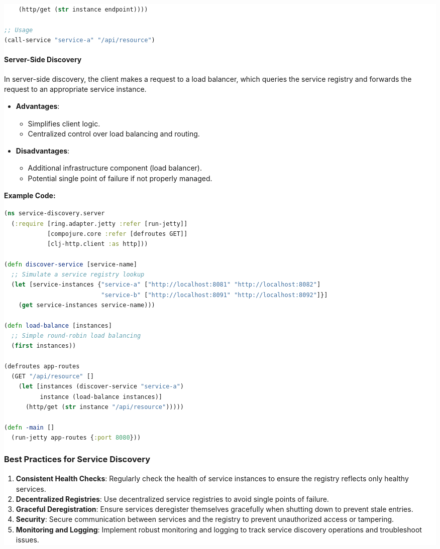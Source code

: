 ```clojure
    (http/get (str instance endpoint))))

;; Usage
(call-service "service-a" "/api/resource")
```

#### Server-Side Discovery

In server-side discovery, the client makes a request to a load balancer, which queries the service registry and forwards the request to an appropriate service instance.

- **Advantages**:
  - Simplifies client logic.
  - Centralized control over load balancing and routing.

- **Disadvantages**:
  - Additional infrastructure component (load balancer).
  - Potential single point of failure if not properly managed.

**Example Code:**

```clojure
(ns service-discovery.server
  (:require [ring.adapter.jetty :refer [run-jetty]]
            [compojure.core :refer [defroutes GET]]
            [clj-http.client :as http]))

(defn discover-service [service-name]
  ;; Simulate a service registry lookup
  (let [service-instances {"service-a" ["http://localhost:8081" "http://localhost:8082"]
                           "service-b" ["http://localhost:8091" "http://localhost:8092"]}]
    (get service-instances service-name)))

(defn load-balance [instances]
  ;; Simple round-robin load balancing
  (first instances))

(defroutes app-routes
  (GET "/api/resource" []
    (let [instances (discover-service "service-a")
          instance (load-balance instances)]
      (http/get (str instance "/api/resource")))))

(defn -main []
  (run-jetty app-routes {:port 8080}))
```

### Best Practices for Service Discovery

1. **Consistent Health Checks**: Regularly check the health of service instances to ensure the registry reflects only healthy services.
2. **Decentralized Registries**: Use decentralized service registries to avoid single points of failure.
3. **Graceful Deregistration**: Ensure services deregister themselves gracefully when shutting down to prevent stale entries.
4. **Security**: Secure communication between services and the registry to prevent unauthorized access or tampering.
5. **Monitoring and Logging**: Implement robust monitoring and logging to track service discovery operations and troubleshoot issues.
